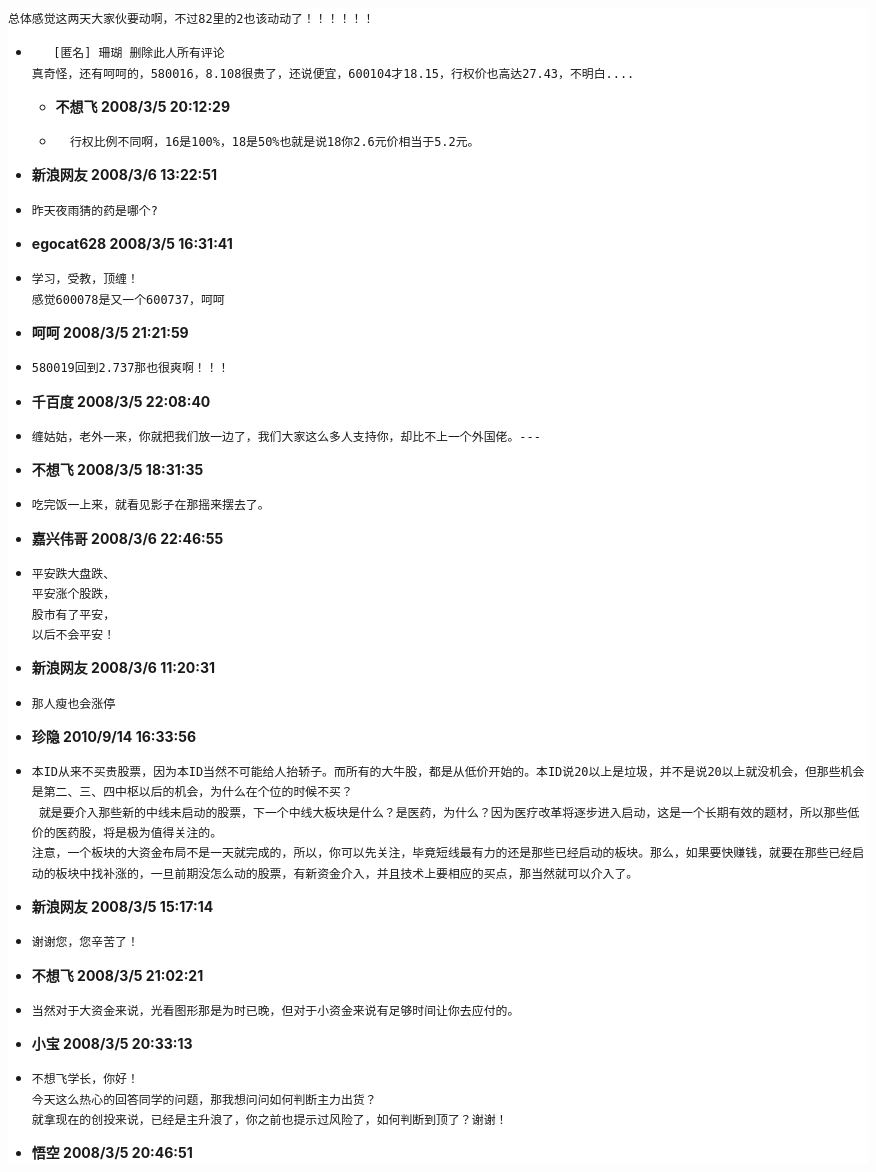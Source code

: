   ```
  总体感觉这两天大家伙要动啊，不过82里的2也该动动了！！！！！！
  ```
- ```
     [匿名] 珊瑚 删除此人所有评论 
  真奇怪，还有呵呵的，580016，8.108很贵了，还说便宜，600104才18.15，行权价也高达27.43，不明白....
  ```
   - **不想飞 2008/3/5 20:12:29**
   - ```
       行权比例不同啊，16是100%，18是50%也就是说18你2.6元价相当于5.2元。
     ```
- **新浪网友 2008/3/6 13:22:51**
- ```
  昨天夜雨猜的药是哪个?
  ```
- **egocat628 2008/3/5 16:31:41**
- ```
  学习，受教，顶缠！
  感觉600078是又一个600737，呵呵
  ```
- **呵呵 2008/3/5 21:21:59**
- ```
  580019回到2.737那也很爽啊！！！
  ```
- **千百度 2008/3/5 22:08:40**
- ```
  缠姑姑，老外一来，你就把我们放一边了，我们大家这么多人支持你，却比不上一个外国佬。---
  ```
- **不想飞 2008/3/5 18:31:35**
- ```
  吃完饭一上来，就看见影子在那摇来摆去了。
  ```
- **嘉兴伟哥 2008/3/6 22:46:55**
- ```
  平安跌大盘跌、
  平安涨个股跌，
  股市有了平安，
  以后不会平安！
  ```
- **新浪网友 2008/3/6 11:20:31**
- ```
  那人瘦也会涨停
  ```
- **珍隐 2010/9/14 16:33:56**
- ```
  本ID从来不买贵股票，因为本ID当然不可能给人抬轿子。而所有的大牛股，都是从低价开始的。本ID说20以上是垃圾，并不是说20以上就没机会，但那些机会是第二、三、四中枢以后的机会，为什么在个位的时候不买？
   就是要介入那些新的中线未启动的股票，下一个中线大板块是什么？是医药，为什么？因为医疗改革将逐步进入启动，这是一个长期有效的题材，所以那些低价的医药股，将是极为值得关注的。
  注意，一个板块的大资金布局不是一天就完成的，所以，你可以先关注，毕竟短线最有力的还是那些已经启动的板块。那么，如果要快赚钱，就要在那些已经启动的板块中找补涨的，一旦前期没怎么动的股票，有新资金介入，并且技术上要相应的买点，那当然就可以介入了。
  ```
- **新浪网友 2008/3/5 15:17:14**
- ```
  谢谢您，您辛苦了！
  ```
- **不想飞 2008/3/5 21:02:21**
- ```
  当然对于大资金来说，光看图形那是为时已晚，但对于小资金来说有足够时间让你去应付的。
  ```
- **小宝 2008/3/5 20:33:13**
- ```
  不想飞学长，你好！
  今天这么热心的回答同学的问题，那我想问问如何判断主力出货？
  就拿现在的创投来说，已经是主升浪了，你之前也提示过风险了，如何判断到顶了？谢谢！
  ```
- **悟空 2008/3/5 20:46:51**